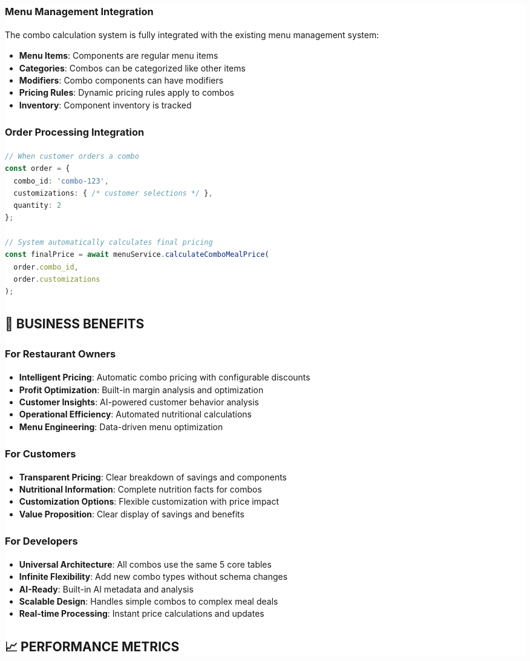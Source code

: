 ### **Menu Management Integration**
The combo calculation system is fully integrated with the existing menu management system:

- **Menu Items**: Components are regular menu items
- **Categories**: Combos can be categorized like other items
- **Modifiers**: Combo components can have modifiers
- **Pricing Rules**: Dynamic pricing rules apply to combos
- **Inventory**: Component inventory is tracked

### **Order Processing Integration**
```typescript
// When customer orders a combo
const order = {
  combo_id: 'combo-123',
  customizations: { /* customer selections */ },
  quantity: 2
};

// System automatically calculates final pricing
const finalPrice = await menuService.calculateComboMealPrice(
  order.combo_id, 
  order.customizations
);
```

## 🎯 **BUSINESS BENEFITS**

### **For Restaurant Owners**
- **Intelligent Pricing**: Automatic combo pricing with configurable discounts
- **Profit Optimization**: Built-in margin analysis and optimization
- **Customer Insights**: AI-powered customer behavior analysis
- **Operational Efficiency**: Automated nutritional calculations
- **Menu Engineering**: Data-driven menu optimization

### **For Customers**
- **Transparent Pricing**: Clear breakdown of savings and components
- **Nutritional Information**: Complete nutrition facts for combos
- **Customization Options**: Flexible customization with price impact
- **Value Proposition**: Clear display of savings and benefits

### **For Developers**
- **Universal Architecture**: All combos use the same 5 core tables
- **Infinite Flexibility**: Add new combo types without schema changes
- **AI-Ready**: Built-in AI metadata and analysis
- **Scalable Design**: Handles simple combos to complex meal deals
- **Real-time Processing**: Instant price calculations and updates

## 📈 **PERFORMANCE METRICS**
